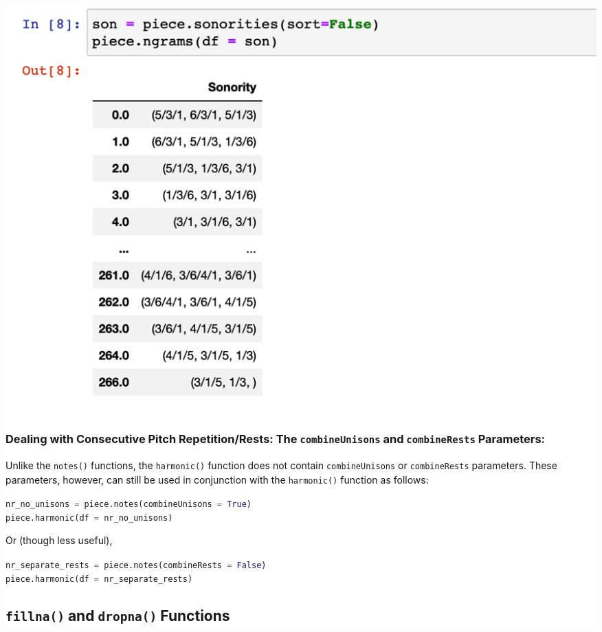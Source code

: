 ![Alt text](images/sonoritie_ngrams.png)

### Dealing with Consecutive Pitch Repetition/Rests: The `combineUnisons` and `combineRests` Parameters:  

Unlike the `notes()` functions, the `harmonic()` function does not contain `combineUnisons` or `combineRests` parameters. These parameters, however, can still be used in conjunction with the `harmonic()` function as follows:  

```python
nr_no_unisons = piece.notes(combineUnisons = True)
piece.harmonic(df = nr_no_unisons)
```

Or (though less useful),  

```python
nr_separate_rests = piece.notes(combineRests = False)  
piece.harmonic(df = nr_separate_rests)
```  

## 

## `fillna()` and `dropna()` Functions  
